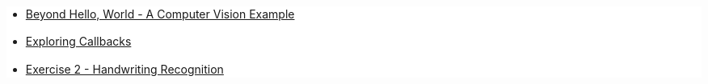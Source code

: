 - [Beyond Hello, World - A Computer Vision Example](https://github.com/lmoroney/dlaicourse/blob/master/Course%201%20-%20Part%204%20-%20Lesson%202%20-%20Notebook.ipynb)

- [Exploring Callbacks](https://github.com/lmoroney/dlaicourse/blob/master/Course%201%20-%20Part%204%20-%20Lesson%204%20-%20Notebook.ipynb)

- [Exercise 2 - Handwriting Recognition](https://github.com/lmoroney/dlaicourse/blob/master/Exercises/Exercise%202%20-%20Handwriting%20Recognition/Exercise2-Answer.ipynb)